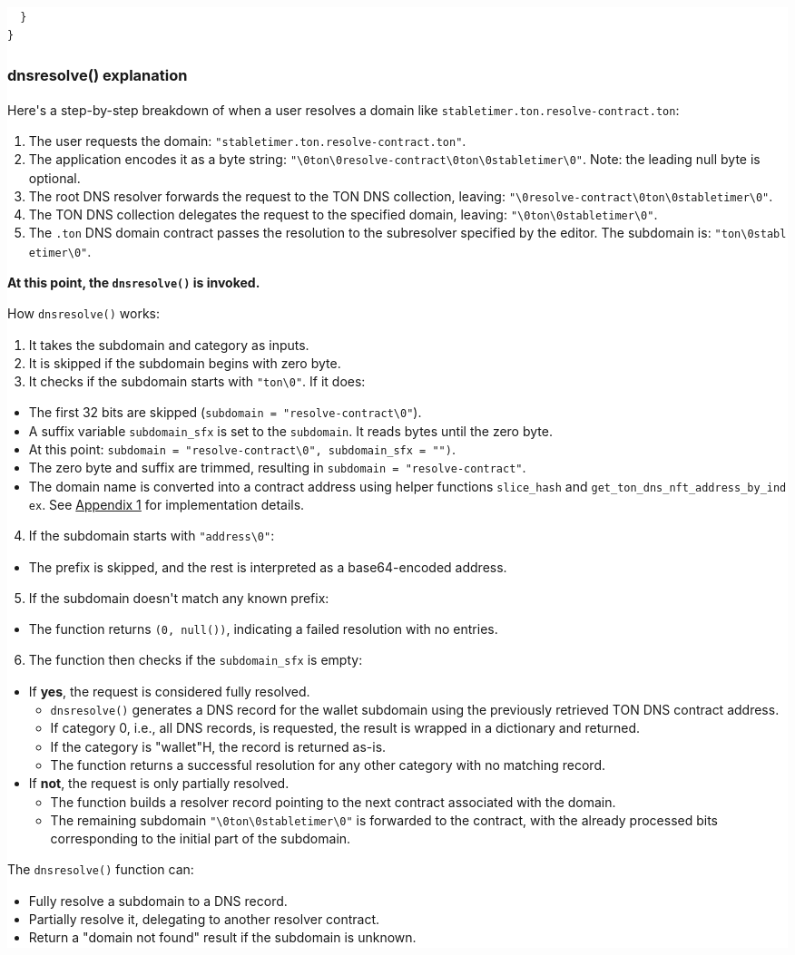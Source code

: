 ```func
  }
}
```

### dnsresolve() explanation

Here's a step-by-step breakdown of when a user resolves a domain like `stabletimer.ton.resolve-contract.ton`:

1. The user requests the domain: `"stabletimer.ton.resolve-contract.ton"`.
2. The application encodes it as a byte string: `"\0ton\0resolve-contract\0ton\0stabletimer\0"`.  Note: the leading null byte is optional.
3. The root DNS resolver forwards the request to the TON DNS collection, leaving: `"\0resolve-contract\0ton\0stabletimer\0"`.
4. The TON DNS collection delegates the request to the specified domain, leaving: `"\0ton\0stabletimer\0"`.
5. The `.ton` DNS domain contract passes the resolution to the subresolver specified by the editor. The subdomain is: `"ton\0stabletimer\0"`.

**At this point, the `dnsresolve()` is invoked.**

How `dnsresolve()` works:

1. It takes the subdomain and category as inputs.
2. It is skipped if the subdomain begins with zero byte.
3. It checks if the subdomain starts with `"ton\0"`. If it does:
  - The first 32 bits are skipped (`subdomain = "resolve-contract\0"`).
  - A suffix variable `subdomain_sfx` is set to the `subdomain`. It reads bytes until the zero byte.
  - At this point: `subdomain = "resolve-contract\0", subdomain_sfx = "")`.
  - The zero byte and suffix are trimmed, resulting in `subdomain = "resolve-contract"`.
  - The domain name is converted into a contract address using helper functions `slice_hash` and `get_ton_dns_nft_address_by_index`. See [Appendix 1](subresolvers#appendix-1-code-of-resolve-contractton) for implementation details.
4. If the subdomain starts with `"address\0"`:
  - The prefix is skipped, and the rest is interpreted as a base64-encoded address.
5. If the subdomain doesn't match any known prefix:
  - The function returns `(0, null())`, indicating a failed resolution with no entries.
6. The function then checks if the `subdomain_sfx` is empty:
  - If **yes**, the request is considered fully resolved.
    - `dnsresolve()` generates a DNS record for the wallet subdomain using the previously retrieved TON DNS contract address.
    - If category 0, i.e., all DNS records, is requested, the result is wrapped in a dictionary and returned.
    - If the category is "wallet"H, the record is returned as-is.
    - The function returns a successful resolution for any other category with no matching record.
  - If **not**, the request is only partially resolved.
    - The function builds a resolver record pointing to the next contract associated with the domain.
    - The remaining subdomain `"\0ton\0stabletimer\0"` is forwarded to the contract, with the already processed bits corresponding to the initial part of the subdomain.

The `dnsresolve()` function can:

- Fully resolve a subdomain to a DNS record.
- Partially resolve it, delegating to another resolver contract.
- Return a "domain not found" result if the subdomain is unknown.
